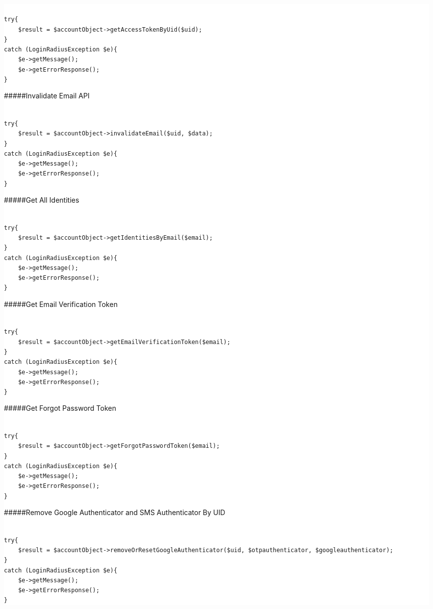 ```bush
   
try{
    $result = $accountObject->getAccessTokenByUid($uid);
}
catch (LoginRadiusException $e){
    $e->getMessage();
    $e->getErrorResponse();
}
```
#####Invalidate Email API
```bush
   
try{
    $result = $accountObject->invalidateEmail($uid, $data);
}
catch (LoginRadiusException $e){
    $e->getMessage();
    $e->getErrorResponse();
}
```
#####Get All Identities
```bush
   
try{
    $result = $accountObject->getIdentitiesByEmail($email);
}
catch (LoginRadiusException $e){
    $e->getMessage();
    $e->getErrorResponse();
}
```
#####Get Email Verification Token
```bush
   
try{
    $result = $accountObject->getEmailVerificationToken($email);
}
catch (LoginRadiusException $e){
    $e->getMessage();
    $e->getErrorResponse();
}
```
#####Get Forgot Password Token
```bush
   
try{
    $result = $accountObject->getForgotPasswordToken($email);
}
catch (LoginRadiusException $e){
    $e->getMessage();
    $e->getErrorResponse();
}
```
#####Remove Google Authenticator and SMS Authenticator By UID
```bush
   
try{
    $result = $accountObject->removeOrResetGoogleAuthenticator($uid, $otpauthenticator, $googleauthenticator);
}
catch (LoginRadiusException $e){
    $e->getMessage();
    $e->getErrorResponse();
}
```